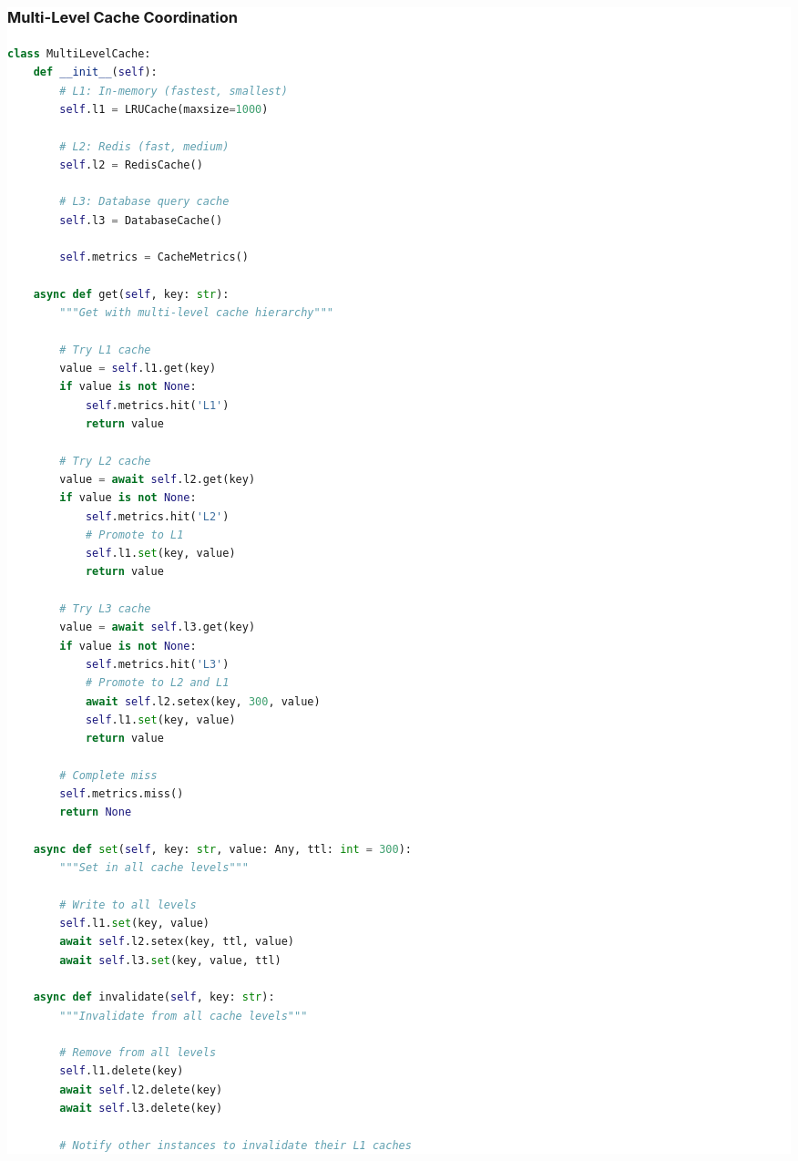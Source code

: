 ### Multi-Level Cache Coordination

```python
class MultiLevelCache:
    def __init__(self):
        # L1: In-memory (fastest, smallest)
        self.l1 = LRUCache(maxsize=1000)
        
        # L2: Redis (fast, medium)
        self.l2 = RedisCache()
        
        # L3: Database query cache
        self.l3 = DatabaseCache()
        
        self.metrics = CacheMetrics()
    
    async def get(self, key: str):
        """Get with multi-level cache hierarchy"""
        
        # Try L1 cache
        value = self.l1.get(key)
        if value is not None:
            self.metrics.hit('L1')
            return value
        
        # Try L2 cache
        value = await self.l2.get(key)
        if value is not None:
            self.metrics.hit('L2')
            # Promote to L1
            self.l1.set(key, value)
            return value
        
        # Try L3 cache
        value = await self.l3.get(key)
        if value is not None:
            self.metrics.hit('L3')
            # Promote to L2 and L1
            await self.l2.setex(key, 300, value)
            self.l1.set(key, value)
            return value
        
        # Complete miss
        self.metrics.miss()
        return None
    
    async def set(self, key: str, value: Any, ttl: int = 300):
        """Set in all cache levels"""
        
        # Write to all levels
        self.l1.set(key, value)
        await self.l2.setex(key, ttl, value)
        await self.l3.set(key, value, ttl)
    
    async def invalidate(self, key: str):
        """Invalidate from all cache levels"""
        
        # Remove from all levels
        self.l1.delete(key)
        await self.l2.delete(key)
        await self.l3.delete(key)
        
        # Notify other instances to invalidate their L1 caches
```